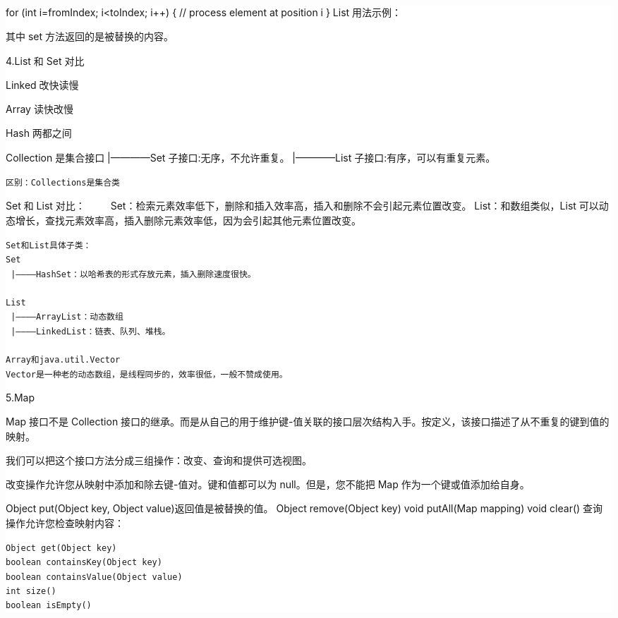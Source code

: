 for (int i=fromIndex; i<toIndex; i++) {
// process element at position i
}
List 用法示例：

其中 set 方法返回的是被替换的内容。

4.List 和 Set 对比

Linked 改快读慢

Array 读快改慢

Hash 两都之间

Collection 是集合接口
|————Set 子接口:无序，不允许重复。
|————List 子接口:有序，可以有重复元素。

    区别：Collections是集合类

Set 和 List 对比：
　　 Set：检索元素效率低下，删除和插入效率高，插入和删除不会引起元素位置改变。
List：和数组类似，List 可以动态增长，查找元素效率高，插入删除元素效率低，因为会引起其他元素位置改变。

    Set和List具体子类：
    Set
     |————HashSet：以哈希表的形式存放元素，插入删除速度很快。

    List
     |————ArrayList：动态数组
     |————LinkedList：链表、队列、堆栈。

    Array和java.util.Vector
    Vector是一种老的动态数组，是线程同步的，效率很低，一般不赞成使用。

5.Map

Map 接口不是 Collection 接口的继承。而是从自己的用于维护键-值关联的接口层次结构入手。按定义，该接口描述了从不重复的键到值的映射。

我们可以把这个接口方法分成三组操作：改变、查询和提供可选视图。

改变操作允许您从映射中添加和除去键-值对。键和值都可以为 null。但是，您不能把 Map 作为一个键或值添加给自身。

Object put(Object key, Object value)返回值是被替换的值。
Object remove(Object key)
void putAll(Map mapping)
void clear()
查询操作允许您检查映射内容：

    Object get(Object key)
    boolean containsKey(Object key)
    boolean containsValue(Object value)
    int size()
    boolean isEmpty()
